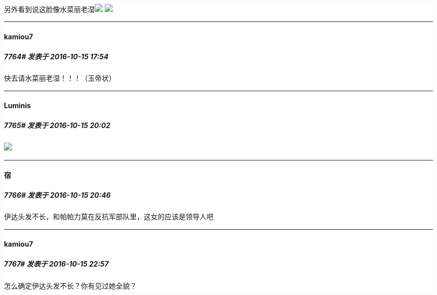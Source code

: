 



另外看到说这脸像水菜丽老湿<img src="https://static.saraba1st.com/image/smiley/face/149.gif" referrerpolicy="no-referrer">
<img src="http://ww2.sinaimg.cn/mw1024/6045c559gw1f8sikq3oxqj20xc0ir40b.jpg" referrerpolicy="no-referrer">







*****

####  kamiou7  
##### 7764#       发表于 2016-10-15 17:54




快去请水菜丽老湿！！！（玉帝状）







*****

####  Luminis  
##### 7765#       发表于 2016-10-15 20:02



<img src="http://ww1.sinaimg.cn/large/667d1cadgw1f8t7gegntkj20ga0j3jsm.jpg" referrerpolicy="no-referrer">







*****

####  宿  
##### 7766#       发表于 2016-10-15 20:46




伊达头发不长，和帕帕力莫在反抗军部队里，这女的应该是领导人吧







*****

####  kamiou7  
##### 7767#       发表于 2016-10-15 22:57




怎么确定伊达头发不长？你有见过她全貌？
